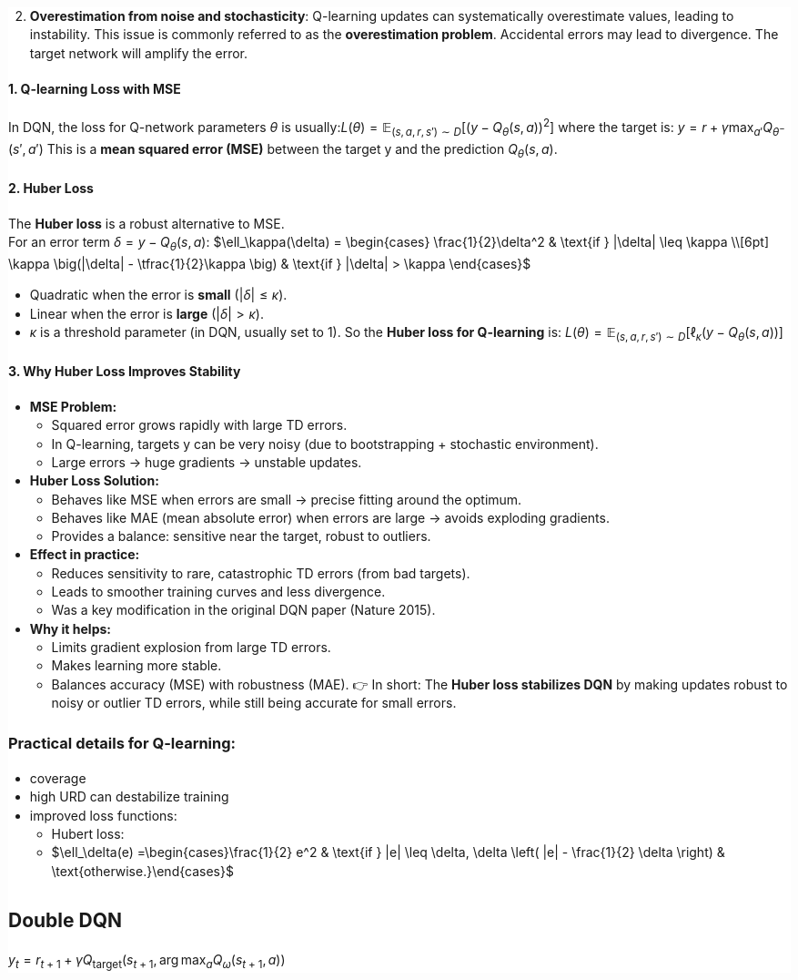 2. **Overestimation from noise and stochasticity**: Q-learning updates can systematically overestimate values, leading to instability. This issue is commonly referred to as the **overestimation problem**. Accidental errors may lead to divergence. The target network will amplify the error.
#### 1. **Q-learning Loss with MSE**
In DQN, the loss for Q-network parameters $\theta$ is usually:$L(\theta) = \mathbb{E}_{(s,a,r,s') \sim D} \Big[ \big( y - Q_\theta(s,a) \big)^2 \Big]$
where the target is: $y = r + \gamma \max_{a'} Q_{\theta^-}(s',a')$
This is a **mean squared error (MSE)** between the target y and the prediction $Q_\theta(s,a)$.
#### 2. **Huber Loss**
The **Huber loss** is a robust alternative to MSE.  
For an error term $\delta = y - Q_\theta(s,a)$:
$\ell_\kappa(\delta) = \begin{cases} \frac{1}{2}\delta^2 & \text{if } |\delta| \leq \kappa \\[6pt] \kappa \big(|\delta| - \tfrac{1}{2}\kappa \big) & \text{if } |\delta| > \kappa \end{cases}$
- Quadratic when the error is **small** ($|\delta| \leq \kappa$).
- Linear when the error is **large** ($|\delta| > \kappa$).
- $\kappa$ is a threshold parameter (in DQN, usually set to 1).
So the **Huber loss for Q-learning** is:
$L(\theta) = \mathbb{E}_{(s,a,r,s') \sim D} \big[ \ell_\kappa\big( y - Q_\theta(s,a)\big) \big]$
#### 3. **Why Huber Loss Improves Stability**
- **MSE Problem:**
    - Squared error grows rapidly with large TD errors.
    - In Q-learning, targets y can be very noisy (due to bootstrapping + stochastic environment).
    - Large errors → huge gradients → unstable updates.
- **Huber Loss Solution:**
    - Behaves like MSE when errors are small → precise fitting around the optimum.
    - Behaves like MAE (mean absolute error) when errors are large → avoids exploding gradients.
    - Provides a balance: sensitive near the target, robust to outliers.
- **Effect in practice:**
    - Reduces sensitivity to rare, catastrophic TD errors (from bad targets).
    - Leads to smoother training curves and less divergence.
    - Was a key modification in the original DQN paper (Nature 2015).
- **Why it helps:**
    - Limits gradient explosion from large TD errors.
    - Makes learning more stable.
    - Balances accuracy (MSE) with robustness (MAE).
👉 In short: The **Huber loss stabilizes DQN** by making updates robust to noisy or outlier TD errors, while still being accurate for small errors.
### Practical details for Q-learning:
- coverage
- high URD can destabilize training
- improved loss functions: 
	- Hubert loss: 
	- $\ell_\delta(e) =\begin{cases}\frac{1}{2} e^2 & \text{if } |e| \leq \delta, \delta \left( |e| - \frac{1}{2} \delta \right) & \text{otherwise.}\end{cases}$
## Double DQN
$y_t = r_{t+1} + \gamma Q_{\text{target}}(s_{t+1}, \arg \max_a Q_\omega(s_{t+1}, a))$